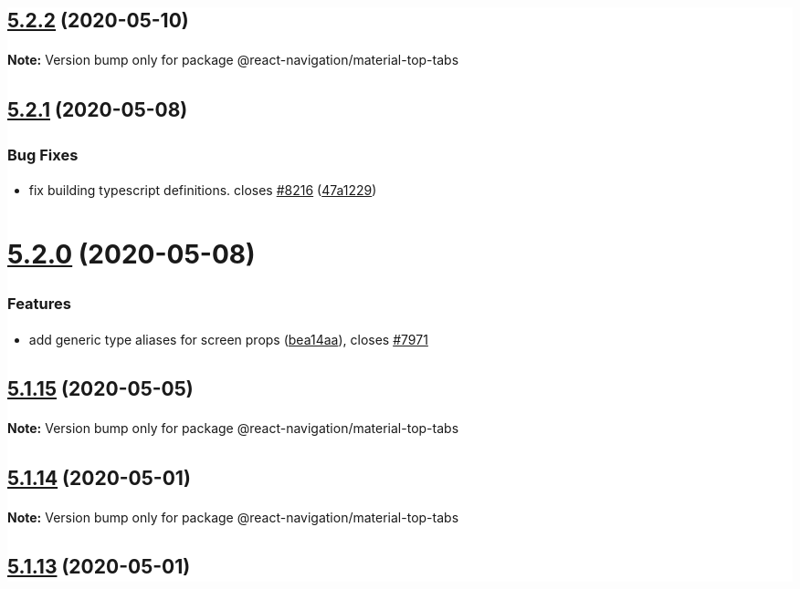 ## [5.2.2](https://github.com/react-navigation/react-navigation/tree/main/packages/material-top-tabs/compare/@react-navigation/material-top-tabs@5.2.1...@react-navigation/material-top-tabs@5.2.2) (2020-05-10)

**Note:** Version bump only for package @react-navigation/material-top-tabs

## [5.2.1](https://github.com/react-navigation/react-navigation/tree/main/packages/material-top-tabs/compare/@react-navigation/material-top-tabs@5.2.0...@react-navigation/material-top-tabs@5.2.1) (2020-05-08)

### Bug Fixes

* fix building typescript definitions. closes [#8216](https://github.com/react-navigation/react-navigation/tree/main/packages/material-top-tabs/issues/8216) ([47a1229](https://github.com/react-navigation/react-navigation/tree/main/packages/material-top-tabs/commit/47a12298378747edd2d22e54dc1c8677f98c49b4))

# [5.2.0](https://github.com/react-navigation/react-navigation/tree/main/packages/material-top-tabs/compare/@react-navigation/material-top-tabs@5.1.15...@react-navigation/material-top-tabs@5.2.0) (2020-05-08)

### Features

* add generic type aliases for screen props ([bea14aa](https://github.com/react-navigation/react-navigation/tree/main/packages/material-top-tabs/commit/bea14aa26fd5cbfebc7973733c5cf1f44fd323aa)), closes [#7971](https://github.com/react-navigation/react-navigation/tree/main/packages/material-top-tabs/issues/7971)

## [5.1.15](https://github.com/react-navigation/react-navigation/tree/main/packages/material-top-tabs/compare/@react-navigation/material-top-tabs@5.1.14...@react-navigation/material-top-tabs@5.1.15) (2020-05-05)

**Note:** Version bump only for package @react-navigation/material-top-tabs

## [5.1.14](https://github.com/react-navigation/react-navigation/tree/main/packages/material-top-tabs/compare/@react-navigation/material-top-tabs@5.1.13...@react-navigation/material-top-tabs@5.1.14) (2020-05-01)

**Note:** Version bump only for package @react-navigation/material-top-tabs

## [5.1.13](https://github.com/react-navigation/react-navigation/tree/main/packages/material-top-tabs/compare/@react-navigation/material-top-tabs@5.1.12...@react-navigation/material-top-tabs@5.1.13) (2020-05-01)
